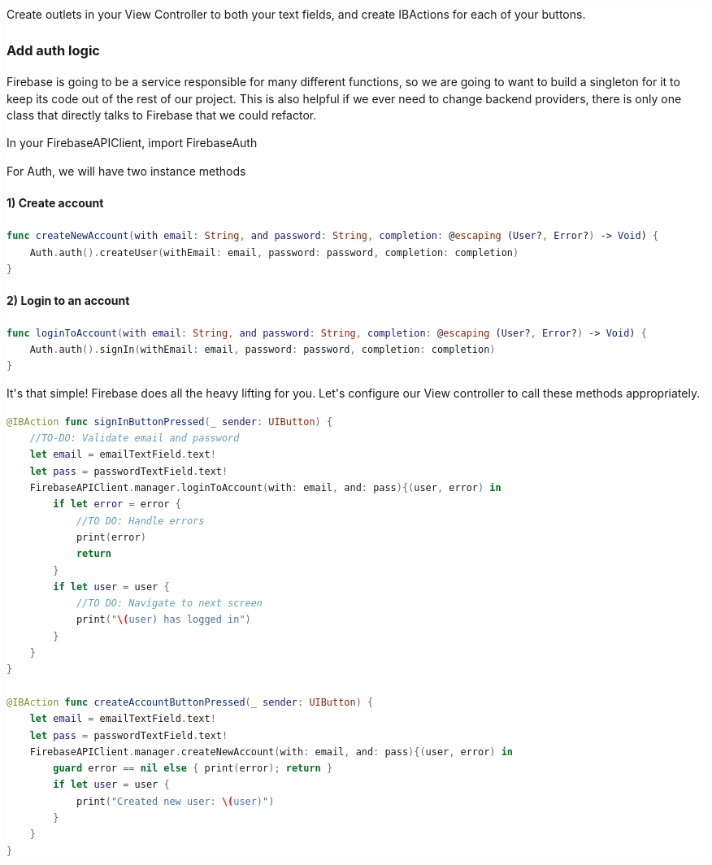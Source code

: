 Create outlets in your View Controller to both your text fields, and create IBActions for each of your buttons.

### Add auth logic

Firebase is going to be a service responsible for many different functions, so we are going to want to build a singleton for it to keep its code out of the rest of our project.  This is also helpful if we ever need to change backend providers, there is only one class that directly talks to Firebase that we could refactor.

In your FirebaseAPIClient, import FirebaseAuth

For Auth, we will have two instance methods

#### 1) Create account

```swift
func createNewAccount(with email: String, and password: String, completion: @escaping (User?, Error?) -> Void) {
    Auth.auth().createUser(withEmail: email, password: password, completion: completion)
}

```

#### 2) Login to an account

```swift
func loginToAccount(with email: String, and password: String, completion: @escaping (User?, Error?) -> Void) {
    Auth.auth().signIn(withEmail: email, password: password, completion: completion)
}
```

It's that simple!  Firebase does all the heavy lifting for you.  Let's configure our View controller to call these methods appropriately.


```swift
@IBAction func signInButtonPressed(_ sender: UIButton) {
    //TO-DO: Validate email and password
    let email = emailTextField.text!
    let pass = passwordTextField.text!
    FirebaseAPIClient.manager.loginToAccount(with: email, and: pass){(user, error) in
        if let error = error {
            //TO DO: Handle errors
            print(error)
            return
        }
        if let user = user {
            //TO DO: Navigate to next screen
            print("\(user) has logged in")
        }
    }
}
    
@IBAction func createAccountButtonPressed(_ sender: UIButton) {
    let email = emailTextField.text!
    let pass = passwordTextField.text!
    FirebaseAPIClient.manager.createNewAccount(with: email, and: pass){(user, error) in
        guard error == nil else { print(error); return }
        if let user = user {
            print("Created new user: \(user)")
        }
    }
}
```
